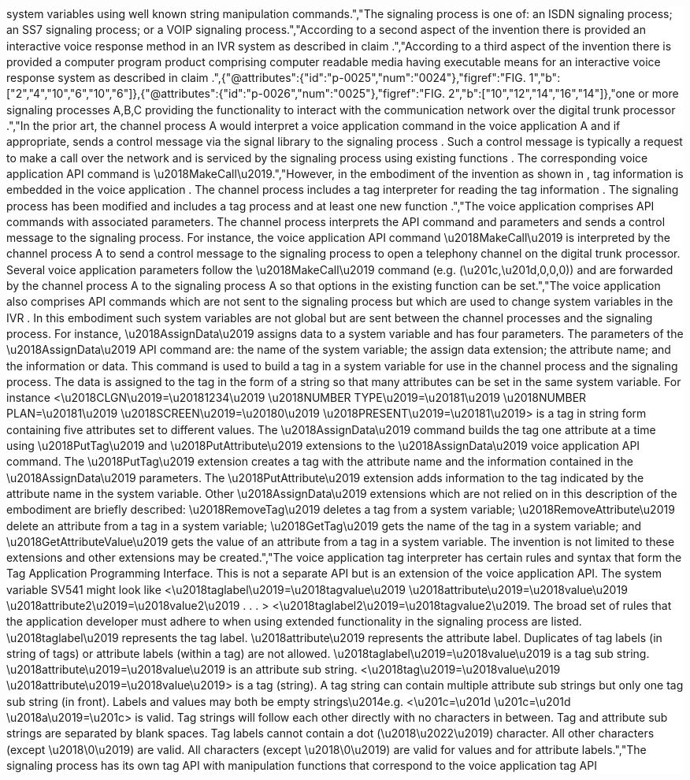 system variables using well known string manipulation commands.","The signaling process is one of: an ISDN signaling process; an SS7 signaling process; or a VOIP signaling process.","According to a second aspect of the invention there is provided an interactive voice response method in an IVR system as described in claim .","According to a third aspect of the invention there is provided a computer program product comprising computer readable media having executable means for an interactive voice response system as described in claim .",{"@attributes":{"id":"p-0025","num":"0024"},"figref":"FIG. 1","b":["2","4","10","6","10","6"]},{"@attributes":{"id":"p-0026","num":"0025"},"figref":"FIG. 2","b":["10","12","14","16","14"]},"one or more signaling processes A,B,C providing the functionality to interact with the communication network over the digital trunk processor .","In the prior art, the channel process A would interpret a voice application command  in the voice application A and if appropriate, sends a control message via the signal library  to the signaling process . Such a control message is typically a request to make a call over the network and is serviced by the signaling process  using existing functions . The corresponding voice application API command is \u2018MakeCall\u2019.","However, in the embodiment of the invention as shown in , tag information  is embedded in the voice application . The channel process  includes a tag interpreter  for reading the tag information . The signaling process  has been modified and includes a tag process  and at least one new function .","The voice application comprises API commands with associated parameters. The channel process interprets the API command and parameters and sends a control message to the signaling process. For instance, the voice application API command \u2018MakeCall\u2019 is interpreted by the channel process A to send a control message to the signaling process to open a telephony channel on the digital trunk processor. Several voice application parameters follow the \u2018MakeCall\u2019 command (e.g. (\u201c,\u201d,0,0,0)) and are forwarded by the channel process A to the signaling process A so that options in the existing function  can be set.","The voice application also comprises API commands which are not sent to the signaling process but which are used to change system variables in the IVR . In this embodiment such system variables are not global but are sent between the channel processes and the signaling process. For instance, \u2018AssignData\u2019 assigns data to a system variable and has four parameters. The parameters of the \u2018AssignData\u2019 API command are: the name of the system variable; the assign data extension; the attribute name; and the information or data. This command is used to build a tag in a system variable for use in the channel process and the signaling process. The data is assigned to the tag in the form of a string so that many attributes can be set in the same system variable. For instance <\u2018CLGN\u2019=\u20181234\u2019 \u2018NUMBER TYPE\u2019=\u20181\u2019 \u2018NUMBER PLAN=\u20181\u2019 \u2018SCREEN\u2019=\u20180\u2019 \u2018PRESENT\u2019=\u20181\u2019> is a tag in string form containing five attributes set to different values. The \u2018AssignData\u2019 command builds the tag one attribute at a time using \u2018PutTag\u2019 and \u2018PutAttribute\u2019 extensions to the \u2018AssignData\u2019 voice application API command. The \u2018PutTag\u2019 extension creates a tag with the attribute name and the information contained in the \u2018AssignData\u2019 parameters. The \u2018PutAttribute\u2019 extension adds information to the tag indicated by the attribute name in the system variable. Other \u2018AssignData\u2019 extensions which are not relied on in this description of the embodiment are briefly described: \u2018RemoveTag\u2019 deletes a tag from a system variable; \u2018RemoveAttribute\u2019 delete an attribute from a tag in a system variable; \u2018GetTag\u2019 gets the name of the tag in a system variable; and \u2018GetAttributeValue\u2019 gets the value of an attribute from a tag in a system variable. The invention is not limited to these extensions and other extensions may be created.","The voice application tag interpreter  has certain rules and syntax that form the Tag Application Programming Interface. This is not a separate API but is an extension of the voice application API. The system variable SV541 might look like <\u2018taglabel\u2019=\u2018tagvalue\u2019 \u2018attribute\u2019=\u2018value\u2019 \u2018attribute2\u2019=\u2018value2\u2019 . . . > <\u2018taglabel2\u2019=\u2018tagvalue2\u2019. The broad set of rules that the application developer must adhere to when using extended functionality in the signaling process are listed. \u2018taglabel\u2019 represents the tag label. \u2018attribute\u2019 represents the attribute label. Duplicates of tag labels (in string of tags) or attribute labels (within a tag) are not allowed. \u2018taglabel\u2019=\u2018value\u2019 is a tag sub string. \u2018attribute\u2019=\u2018value\u2019 is an attribute sub string. <\u2018tag\u2019=\u2018value\u2019 \u2018attribute\u2019=\u2018value\u2019> is a tag (string). A tag string can contain multiple attribute sub strings but only one tag sub string (in front). Labels and values may both be empty strings\u2014e.g. <\u201c=\u201d \u201c=\u201d \u2018a\u2019=\u201c> is valid. Tag strings will follow each other directly with no characters in between. Tag and attribute sub strings are separated by blank spaces. Tag labels cannot contain a dot (\u2018\u2022\u2019) character. All other characters (except \u2018\\0\u2019) are valid. All characters (except \u2018\\0\u2019) are valid for values and for attribute labels.","The signaling process has its own tag API with manipulation functions that correspond to the voice application tag API